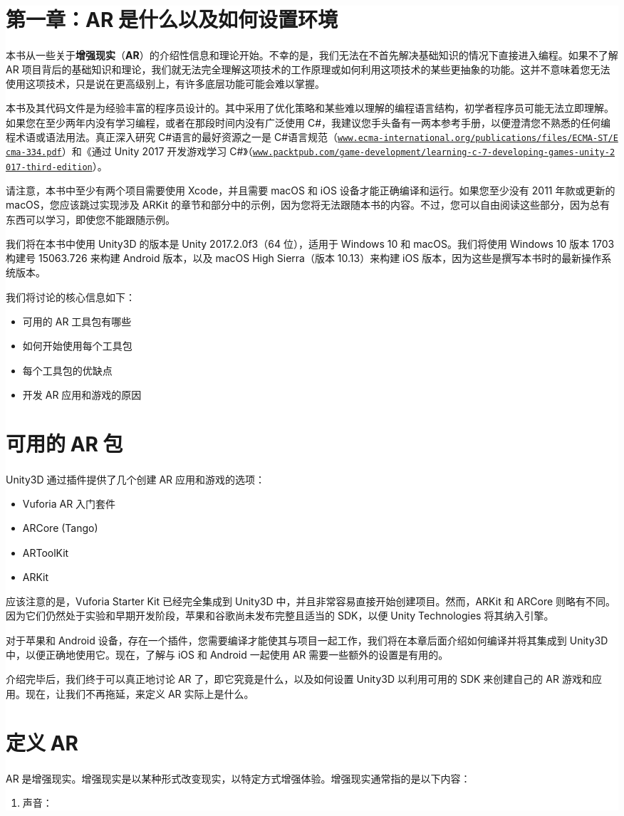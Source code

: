 # 第一章：AR 是什么以及如何设置环境

本书从一些关于**增强现实**（**AR**）的介绍性信息和理论开始。不幸的是，我们无法在不首先解决基础知识的情况下直接进入编程。如果不了解 AR 项目背后的基础知识和理论，我们就无法完全理解这项技术的工作原理或如何利用这项技术的某些更抽象的功能。这并不意味着您无法使用这项技术，只是说在更高级别上，有许多底层功能可能会难以掌握。

本书及其代码文件是为经验丰富的程序员设计的。其中采用了优化策略和某些难以理解的编程语言结构，初学者程序员可能无法立即理解。如果您在至少两年内没有学习编程，或者在那段时间内没有广泛使用 C#，我建议您手头备有一两本参考手册，以便澄清您不熟悉的任何编程术语或语法用法。真正深入研究 C#语言的最好资源之一是 C#语言规范（[`www.ecma-international.org/publications/files/ECMA-ST/Ecma-334.pdf`](https://www.ecma-international.org/publications/files/ECMA-ST/Ecma-334.pdf)）和《通过 Unity 2017 开发游戏学习 C#》（[`www.packtpub.com/game-development/learning-c-7-developing-games-unity-2017-third-edition`](https://www.packtpub.com/game-development/learning-c-7-developing-games-unity-2017-third-edition)）。

请注意，本书中至少有两个项目需要使用 Xcode，并且需要 macOS 和 iOS 设备才能正确编译和运行。如果您至少没有 2011 年款或更新的 macOS，您应该跳过实现涉及 ARKit 的章节和部分中的示例，因为您将无法跟随本书的内容。不过，您可以自由阅读这些部分，因为总有东西可以学习，即使您不能跟随示例。

我们将在本书中使用 Unity3D 的版本是 Unity 2017.2.0f3（64 位），适用于 Windows 10 和 macOS。我们将使用 Windows 10 版本 1703 构建号 15063.726 来构建 Android 版本，以及 macOS High Sierra（版本 10.13）来构建 iOS 版本，因为这些是撰写本书时的最新操作系统版本。

我们将讨论的核心信息如下：

+   可用的 AR 工具包有哪些

+   如何开始使用每个工具包

+   每个工具包的优缺点

+   开发 AR 应用和游戏的原因

# 可用的 AR 包

Unity3D 通过插件提供了几个创建 AR 应用和游戏的选项：

+   Vuforia AR 入门套件

+   ARCore (Tango)

+   ARToolKit

+   ARKit

应该注意的是，Vuforia Starter Kit 已经完全集成到 Unity3D 中，并且非常容易直接开始创建项目。然而，ARKit 和 ARCore 则略有不同。因为它们仍然处于实验和早期开发阶段，苹果和谷歌尚未发布完整且适当的 SDK，以便 Unity Technologies 将其纳入引擎。

对于苹果和 Android 设备，存在一个插件，您需要编译才能使其与项目一起工作，我们将在本章后面介绍如何编译并将其集成到 Unity3D 中，以便正确地使用它。现在，了解与 iOS 和 Android 一起使用 AR 需要一些额外的设置是有用的。

介绍完毕后，我们终于可以真正地讨论 AR 了，即它究竟是什么，以及如何设置 Unity3D 以利用可用的 SDK 来创建自己的 AR 游戏和应用。现在，让我们不再拖延，来定义 AR 实际上是什么。

# 定义 AR

AR 是增强现实。增强现实是以某种形式改变现实，以特定方式增强体验。增强现实通常指的是以下内容：

1.  声音：
